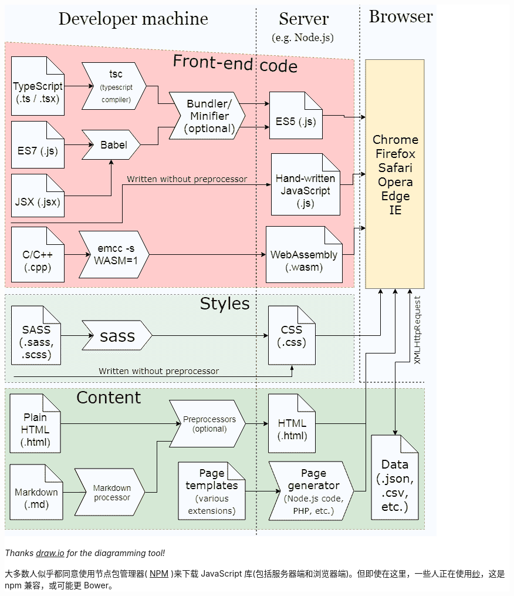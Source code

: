 ![1*IP44ejhk2c78Nt_xUckWbw](img/e1d4a17b4bc782c8d7fa4a2c8756790a.png)

*Thanks [draw.io](https://draw.io) for the diagramming tool!*

大多数人似乎都同意使用节点包管理器( [NPM](https://www.npmjs.com/) )来下载 JavaScript 库(包括服务器端和浏览器端)。但即使在这里，一些人正在使用[纱](https://yarnpkg.com/en/)，这是 npm 兼容，或可能更 Bower。
